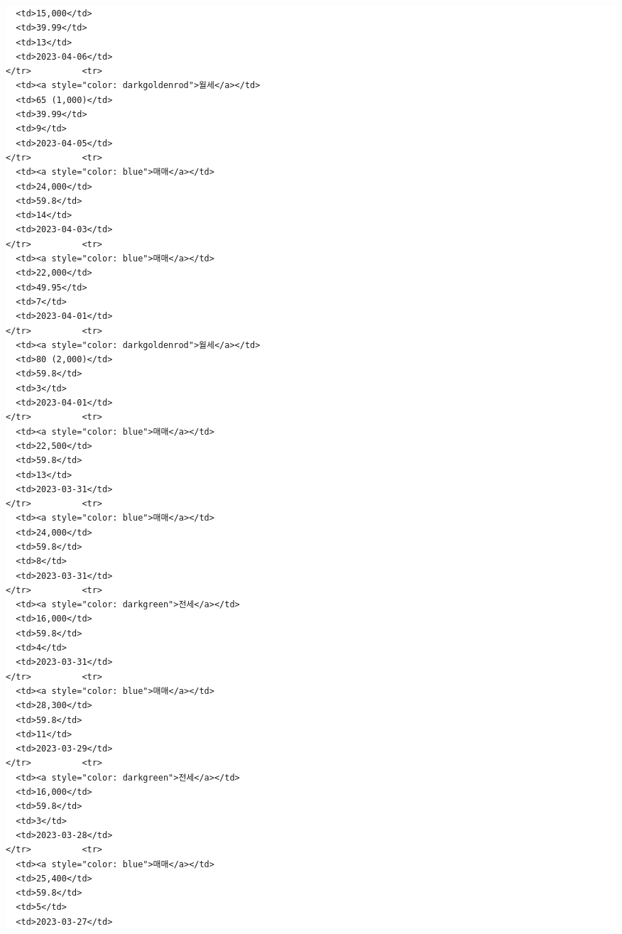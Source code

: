      <td>15,000</td>
      <td>39.99</td>
      <td>13</td>
      <td>2023-04-06</td>
    </tr>          <tr>
      <td><a style="color: darkgoldenrod">월세</a></td>
      <td>65 (1,000)</td>
      <td>39.99</td>
      <td>9</td>
      <td>2023-04-05</td>
    </tr>          <tr>
      <td><a style="color: blue">매매</a></td>
      <td>24,000</td>
      <td>59.8</td>
      <td>14</td>
      <td>2023-04-03</td>
    </tr>          <tr>
      <td><a style="color: blue">매매</a></td>
      <td>22,000</td>
      <td>49.95</td>
      <td>7</td>
      <td>2023-04-01</td>
    </tr>          <tr>
      <td><a style="color: darkgoldenrod">월세</a></td>
      <td>80 (2,000)</td>
      <td>59.8</td>
      <td>3</td>
      <td>2023-04-01</td>
    </tr>          <tr>
      <td><a style="color: blue">매매</a></td>
      <td>22,500</td>
      <td>59.8</td>
      <td>13</td>
      <td>2023-03-31</td>
    </tr>          <tr>
      <td><a style="color: blue">매매</a></td>
      <td>24,000</td>
      <td>59.8</td>
      <td>8</td>
      <td>2023-03-31</td>
    </tr>          <tr>
      <td><a style="color: darkgreen">전세</a></td>
      <td>16,000</td>
      <td>59.8</td>
      <td>4</td>
      <td>2023-03-31</td>
    </tr>          <tr>
      <td><a style="color: blue">매매</a></td>
      <td>28,300</td>
      <td>59.8</td>
      <td>11</td>
      <td>2023-03-29</td>
    </tr>          <tr>
      <td><a style="color: darkgreen">전세</a></td>
      <td>16,000</td>
      <td>59.8</td>
      <td>3</td>
      <td>2023-03-28</td>
    </tr>          <tr>
      <td><a style="color: blue">매매</a></td>
      <td>25,400</td>
      <td>59.8</td>
      <td>5</td>
      <td>2023-03-27</td>